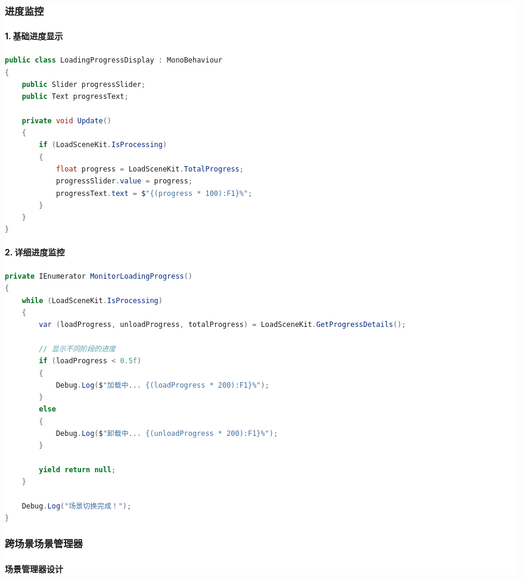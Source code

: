 ### 进度监控

#### 1. 基础进度显示

```csharp
public class LoadingProgressDisplay : MonoBehaviour
{
    public Slider progressSlider;
    public Text progressText;

    private void Update()
    {
        if (LoadSceneKit.IsProcessing)
        {
            float progress = LoadSceneKit.TotalProgress;
            progressSlider.value = progress;
            progressText.text = $"{(progress * 100):F1}%";
        }
    }
}
```

#### 2. 详细进度监控

```csharp
private IEnumerator MonitorLoadingProgress()
{
    while (LoadSceneKit.IsProcessing)
    {
        var (loadProgress, unloadProgress, totalProgress) = LoadSceneKit.GetProgressDetails();

        // 显示不同阶段的进度
        if (loadProgress < 0.5f)
        {
            Debug.Log($"加载中... {(loadProgress * 200):F1}%");
        }
        else
        {
            Debug.Log($"卸载中... {(unloadProgress * 200):F1}%");
        }

        yield return null;
    }

    Debug.Log("场景切换完成！");
}
```

### 跨场景场景管理器

#### 场景管理器设计
